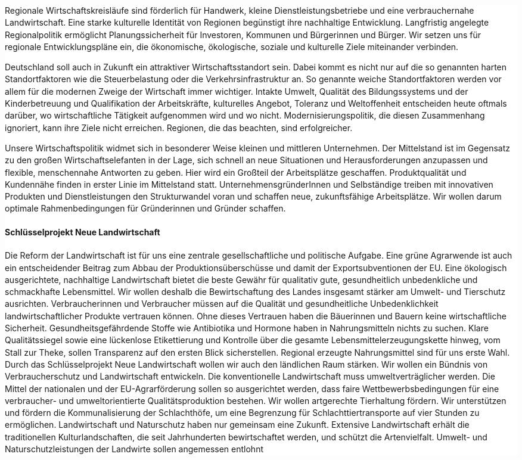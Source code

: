 Regionale Wirtschaftskreisläufe sind förderlich für Handwerk,
kleine Dienstleistungsbetriebe und eine verbrauchernahe Landwirtschaft. Eine starke kulturelle Identität von Regionen begünstigt ihre nachhaltige Entwicklung. Langfristig angelegte Regionalpolitik ermöglicht Planungssicherheit für Investoren, Kommunen und Bürgerinnen und Bürger. Wir setzen uns für regionale
Entwicklungspläne ein, die ökonomische, ökologische, soziale
und kulturelle Ziele miteinander verbinden.

Deutschland soll auch in Zukunft ein attraktiver Wirtschaftsstandort sein. Dabei kommt es nicht nur auf die so genannten
harten Standortfaktoren wie die Steuerbelastung oder die Verkehrsinfrastruktur an. So genannte weiche Standortfaktoren
werden vor allem für die modernen Zweige der Wirtschaft immer wichtiger. Intakte Umwelt, Qualität des Bildungssystems und
der Kinderbetreuung und Qualifikation der Arbeitskräfte, kulturelles Angebot, Toleranz und Weltoffenheit entscheiden heute
oftmals darüber, wo wirtschaftliche Tätigkeit aufgenommen wird
und wo nicht. Modernisierungspolitik, die diesen Zusammenhang ignoriert, kann ihre Ziele nicht erreichen. Regionen, die das
beachten, sind erfolgreicher.

Unsere Wirtschaftspolitik widmet sich in besonderer Weise
kleinen und mittleren Unternehmen. Der Mittelstand ist im Gegensatz zu den großen Wirtschaftselefanten in der Lage, sich
schnell an neue Situationen und Herausforderungen anzupassen und flexible, menschennahe Antworten zu geben. Hier wird
ein Großteil der Arbeitsplätze geschaffen. Produktqualität und
Kundennähe finden in erster Linie im Mittelstand statt. UnternehmensgründerInnen und Selbständige treiben mit innovativen Produkten und Dienstleistungen den Strukturwandel voran
und schaffen neue, zukunftsfähige Arbeitsplätze. Wir wollen
darum optimale Rahmenbedingungen für Gründerinnen und
Gründer schaffen.

#### Schlüsselprojekt Neue Landwirtschaft

Die Reform der Landwirtschaft ist für uns eine zentrale gesellschaftliche und politische Aufgabe. Eine grüne Agrarwende ist auch ein entscheidender Beitrag zum Abbau der Produktionsüberschüsse und damit der Exportsubventionen
der EU. Eine ökologisch ausgerichtete, nachhaltige Landwirtschaft bietet die beste Gewähr für qualitativ gute, gesundheitlich unbedenkliche und schmackhafte Lebensmittel. Wir wollen deshalb die Bewirtschaftung des Landes insgesamt stärker am Umwelt- und Tierschutz ausrichten.
Verbraucherinnen und Verbraucher müssen auf die Qualität und gesundheitliche Unbedenklichkeit landwirtschaftlicher Produkte vertrauen können. Ohne dieses Vertrauen
haben die Bäuerinnen und Bauern keine wirtschaftliche Sicherheit. Gesundheitsgefährdende Stoffe wie Antibiotika
und Hormone haben in Nahrungsmitteln nichts zu suchen.
Klare Qualitätssiegel sowie eine lückenlose Etikettierung
und Kontrolle über die gesamte Lebensmittelerzeugungskette hinweg, vom Stall zur Theke, sollen Transparenz auf
den ersten Blick sicherstellen. Regional erzeugte Nahrungsmittel sind für uns erste Wahl. Durch das Schlüsselprojekt
Neue Landwirtschaft wollen wir auch den ländlichen Raum
stärken. Wir wollen ein Bündnis von Verbraucherschutz und
Landwirtschaft entwickeln.
Die konventionelle Landwirtschaft muss umweltverträglicher werden. Die Mittel der nationalen und der EU-Agrarförderung sollen so ausgerichtet werden, dass faire Wettbewerbsbedingungen für eine verbraucher- und umweltorientierte Qualitätsproduktion bestehen. Wir wollen artgerechte Tierhaltung fördern. Wir unterstützen und fördern die
Kommunalisierung der Schlachthöfe, um eine Begrenzung
für Schlachttiertransporte auf vier Stunden zu ermöglichen.
Landwirtschaft und Naturschutz haben nur gemeinsam eine
Zukunft. Extensive Landwirtschaft erhält die traditionellen
Kulturlandschaften, die seit Jahrhunderten bewirtschaftet
werden, und schützt die Artenvielfalt. Umwelt- und Naturschutzleistungen der Landwirte sollen angemessen entlohnt
